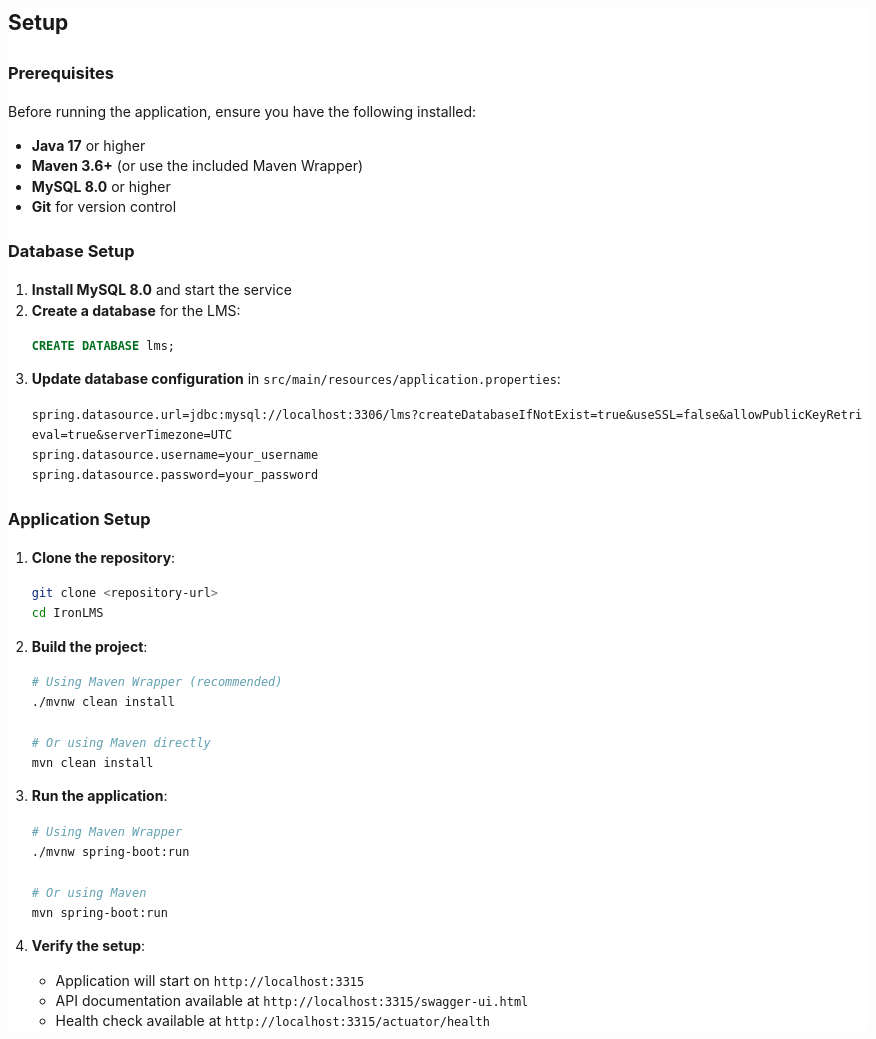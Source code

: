 
## Setup

### Prerequisites

Before running the application, ensure you have the following installed:

- **Java 17** or higher
- **Maven 3.6+** (or use the included Maven Wrapper)
- **MySQL 8.0** or higher
- **Git** for version control

### Database Setup

1. **Install MySQL 8.0** and start the service
2. **Create a database** for the LMS:
   ```sql
   CREATE DATABASE lms;
   ```
3. **Update database configuration** in `src/main/resources/application.properties`:
   ```properties
   spring.datasource.url=jdbc:mysql://localhost:3306/lms?createDatabaseIfNotExist=true&useSSL=false&allowPublicKeyRetrieval=true&serverTimezone=UTC
   spring.datasource.username=your_username
   spring.datasource.password=your_password
   ```

### Application Setup

1. **Clone the repository**:
   ```bash
   git clone <repository-url>
   cd IronLMS
   ```

2. **Build the project**:
   ```bash
   # Using Maven Wrapper (recommended)
   ./mvnw clean install
   
   # Or using Maven directly
   mvn clean install
   ```

3. **Run the application**:
   ```bash
   # Using Maven Wrapper
   ./mvnw spring-boot:run
   
   # Or using Maven
   mvn spring-boot:run
   ```

4. **Verify the setup**:
   - Application will start on `http://localhost:3315`
   - API documentation available at `http://localhost:3315/swagger-ui.html`
   - Health check available at `http://localhost:3315/actuator/health`
